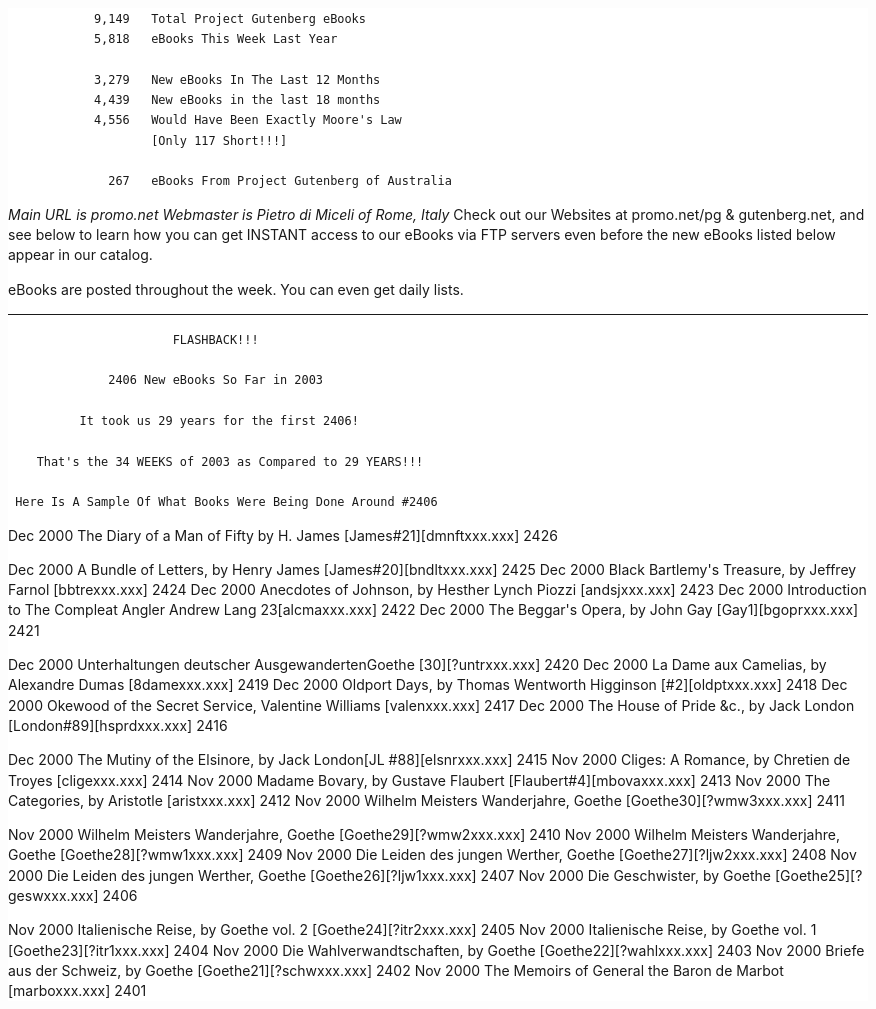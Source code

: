                 9,149   Total Project Gutenberg eBooks
                5,818   eBooks This Week Last Year

                3,279   New eBooks In The Last 12 Months
                4,439   New eBooks in the last 18 months
                4,556   Would Have Been Exactly Moore's Law
                        [Only 117 Short!!!]

                  267   eBooks From Project Gutenberg of Australia


*Main URL is promo.net  Webmaster is Pietro di Miceli of Rome, Italy*
Check out our Websites at promo.net/pg & gutenberg.net, and see below
to learn how you can get INSTANT access to our eBooks via FTP servers
even before the new eBooks listed below appear in our catalog.

eBooks are posted throughout the week.  You can even get daily lists.


***


                           FLASHBACK!!!

                  2406 New eBooks So Far in 2003

              It took us 29 years for the first 2406!

        That's the 34 WEEKS of 2003 as Compared to 29 YEARS!!!

     Here Is A Sample Of What Books Were Being Done Around #2406

Dec 2000 The Diary of a Man of Fifty by H. James [James#21][dmnftxxx.xxx] 2426

Dec 2000 A Bundle of Letters, by Henry James     [James#20][bndltxxx.xxx] 2425
Dec 2000 Black Bartlemy's Treasure, by Jeffrey Farnol      [bbtrexxx.xxx] 2424
Dec 2000 Anecdotes of Johnson, by Hesther Lynch Piozzi     [andsjxxx.xxx] 2423
Dec 2000 Introduction to The Compleat Angler Andrew Lang 23[alcmaxxx.xxx] 2422
Dec 2000 The Beggar's Opera, by John Gay             [Gay1][bgoprxxx.xxx] 2421

Dec 2000 Unterhaltungen deutscher AusgewandertenGoethe [30][?untrxxx.xxx] 2420
Dec 2000 La Dame aux Camelias, by Alexandre Dumas          [8damexxx.xxx] 2419
Dec 2000 Oldport Days, by Thomas Wentworth Higginson   [#2][oldptxxx.xxx] 2418
Dec 2000 Okewood of the Secret Service, Valentine Williams [valenxxx.xxx] 2417
Dec 2000 The House of Pride &c., by Jack London [London#89][hsprdxxx.xxx] 2416

Dec 2000 The Mutiny of the Elsinore, by Jack London[JL #88][elsnrxxx.xxx] 2415
Nov 2000 Cliges: A Romance, by Chretien de Troyes          [cligexxx.xxx] 2414
Nov 2000 Madame Bovary, by Gustave Flaubert    [Flaubert#4][mbovaxxx.xxx] 2413
Nov 2000 The Categories, by Aristotle                      [aristxxx.xxx] 2412
Nov 2000 Wilhelm Meisters Wanderjahre, Goethe    [Goethe30][?wmw3xxx.xxx] 2411

Nov 2000 Wilhelm Meisters Wanderjahre, Goethe    [Goethe29][?wmw2xxx.xxx] 2410
Nov 2000 Wilhelm Meisters Wanderjahre, Goethe    [Goethe28][?wmw1xxx.xxx] 2409
Nov 2000 Die Leiden des jungen Werther, Goethe   [Goethe27][?ljw2xxx.xxx] 2408
Nov 2000 Die Leiden des jungen Werther, Goethe   [Goethe26][?ljw1xxx.xxx] 2407
Nov 2000 Die Geschwister, by Goethe              [Goethe25][?geswxxx.xxx] 2406

Nov 2000 Italienische Reise, by Goethe vol. 2    [Goethe24][?itr2xxx.xxx] 2405
Nov 2000 Italienische Reise, by Goethe vol. 1    [Goethe23][?itr1xxx.xxx] 2404
Nov 2000 Die Wahlverwandtschaften, by Goethe     [Goethe22][?wahlxxx.xxx] 2403
Nov 2000 Briefe aus der Schweiz, by Goethe       [Goethe21][?schwxxx.xxx] 2402
Nov 2000 The Memoirs of General the Baron de Marbot        [marboxxx.xxx] 2401
